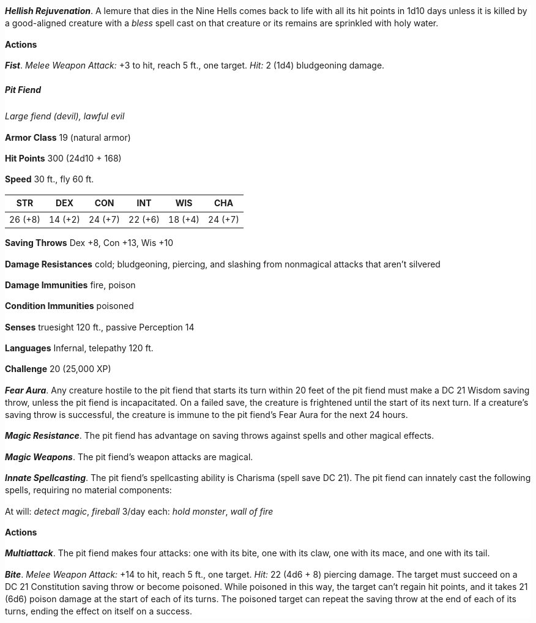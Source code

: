 **_Hellish Rejuvenation_**. A lemure that dies in the Nine Hells comes back to life with all its hit points in 1d10 days unless it is killed by a good-aligned creature with a _bless_ spell cast on that creature or its remains are sprinkled with holy water.

**Actions**

**_Fist_**. _Melee Weapon Attack:_ +3 to hit, reach 5 ft., one target. _Hit:_ 2 (1d4) bludgeoning damage.

##### Pit Fiend

_Large fiend (devil), lawful evil_

**Armor Class** 19 (natural armor)

**Hit Points** 300 (24d10 + 168)

**Speed** 30 ft., fly 60 ft.

| STR     | DEX     | CON     | INT     | WIS     | CHA     |
|---------|---------|---------|---------|---------|---------|
| 26 (+8) | 14 (+2) | 24 (+7) | 22 (+6) | 18 (+4) | 24 (+7) |

**Saving Throws** Dex +8, Con +13, Wis +10

**Damage Resistances** cold; bludgeoning, piercing, and slashing from nonmagical attacks that aren’t silvered

**Damage Immunities** fire, poison

**Condition Immunities** poisoned

**Senses** truesight 120 ft., passive Perception 14

**Languages** Infernal, telepathy 120 ft.

**Challenge** 20 (25,000 XP)

**_Fear Aura_**. Any creature hostile to the pit fiend that starts its turn within 20 feet of the pit fiend must make a DC 21 Wisdom saving throw, unless the pit fiend is incapacitated. On a failed save, the creature is frightened until the start of its next turn. If a creature’s saving throw is successful, the creature is immune to the pit fiend’s Fear Aura for the next 24 hours.

**_Magic Resistance_**. The pit fiend has advantage on saving throws against spells and other magical effects.

**_Magic Weapons_**. The pit fiend’s weapon attacks are magical.

**_Innate Spellcasting_**. The pit fiend’s spellcasting ability is Charisma (spell save DC 21). The pit fiend can innately cast the following spells, requiring no material components:

At will: _detect magic_, _fireball_
3/day each: _hold monster_, _wall of fire_

**Actions**

**_Multiattack_**. The pit fiend makes four attacks: one with its bite, one with its claw, one with its mace, and one with its tail.

**_Bite_**. _Melee Weapon Attack:_ +14 to hit, reach 5 ft., one target. _Hit:_ 22 (4d6 + 8) piercing damage. The target must succeed on a DC 21 Constitution saving throw or become poisoned. While poisoned in this way, the target can’t regain hit points, and it takes 21 (6d6) poison damage at the start of each of its turns. The poisoned target can repeat the saving throw at the end of each of its turns, ending the effect on itself on a success.
